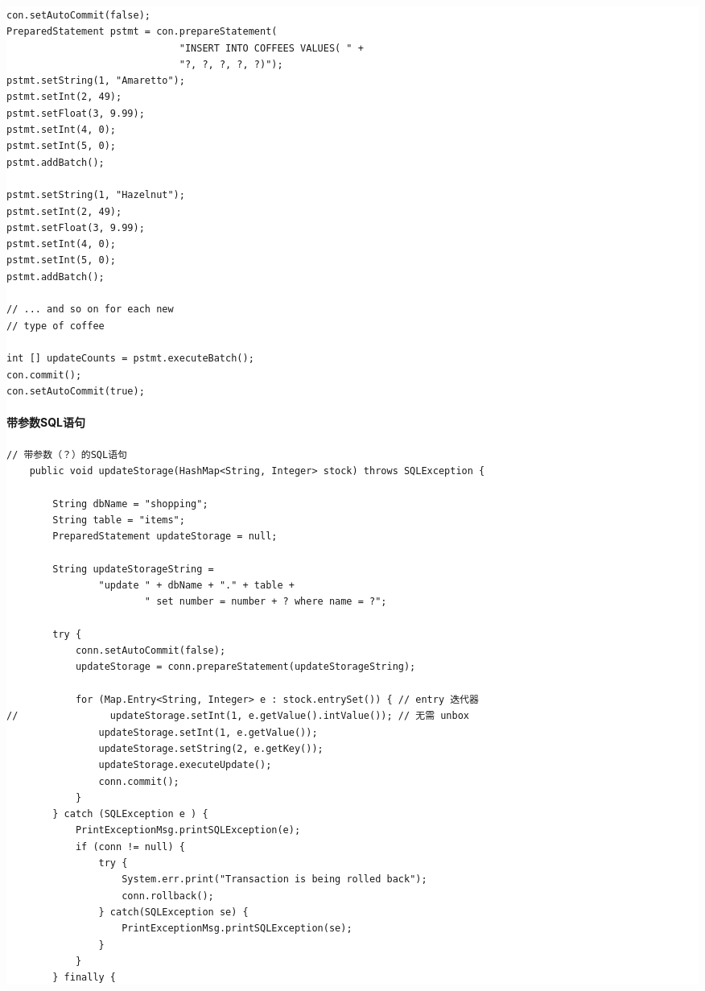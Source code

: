 ```
```
```
con.setAutoCommit(false);
PreparedStatement pstmt = con.prepareStatement(
                              "INSERT INTO COFFEES VALUES( " +
                              "?, ?, ?, ?, ?)");
pstmt.setString(1, "Amaretto");
pstmt.setInt(2, 49);
pstmt.setFloat(3, 9.99);
pstmt.setInt(4, 0);
pstmt.setInt(5, 0);
pstmt.addBatch();

pstmt.setString(1, "Hazelnut");
pstmt.setInt(2, 49);
pstmt.setFloat(3, 9.99);
pstmt.setInt(4, 0);
pstmt.setInt(5, 0);
pstmt.addBatch();

// ... and so on for each new
// type of coffee

int [] updateCounts = pstmt.executeBatch();
con.commit();
con.setAutoCommit(true);

```

#### 带参数SQL语句
```
// 带参数（？）的SQL语句
    public void updateStorage(HashMap<String, Integer> stock) throws SQLException {

        String dbName = "shopping";
        String table = "items";
        PreparedStatement updateStorage = null;

        String updateStorageString =
                "update " + dbName + "." + table +
                        " set number = number + ? where name = ?";

        try {
            conn.setAutoCommit(false);
            updateStorage = conn.prepareStatement(updateStorageString);

            for (Map.Entry<String, Integer> e : stock.entrySet()) { // entry 迭代器
//                updateStorage.setInt(1, e.getValue().intValue()); // 无需 unbox
                updateStorage.setInt(1, e.getValue());
                updateStorage.setString(2, e.getKey());
                updateStorage.executeUpdate();
                conn.commit();
            }
        } catch (SQLException e ) {
            PrintExceptionMsg.printSQLException(e);
            if (conn != null) {
                try {
                    System.err.print("Transaction is being rolled back");
                    conn.rollback();
                } catch(SQLException se) {
                    PrintExceptionMsg.printSQLException(se);
                }
            }
        } finally {
```